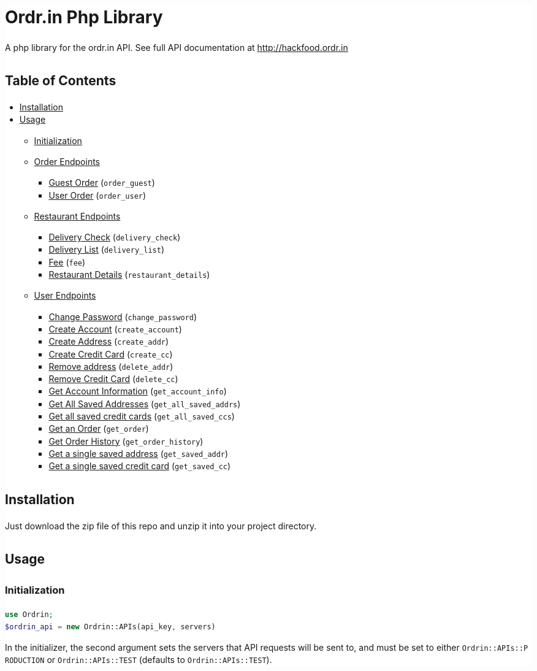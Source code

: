 # Ordr.in Php Library

A php library for the ordr.in API.
See full API documentation at http://hackfood.ordr.in

## Table of Contents

 - [Installation](#installation)
 - [Usage](#usage)
   - [Initialization](#initialization)
   
   - [Order Endpoints](#order-endpoints-api-reference)
     - [Guest Order](#guest-order-api-reference) (`order_guest`)
     - [User Order](#user-order-api-reference) (`order_user`)
     
   - [Restaurant Endpoints](#restaurant-endpoints-api-reference)
     - [Delivery Check](#delivery-check-api-reference) (`delivery_check`)
     - [Delivery List](#delivery-list-api-reference) (`delivery_list`)
     - [Fee](#fee-api-reference) (`fee`)
     - [Restaurant Details](#restaurant-details-api-reference) (`restaurant_details`)
     
   - [User Endpoints](#user-endpoints-api-reference)
     - [Change Password](#change-password-api-reference) (`change_password`)
     - [Create Account](#create-account-api-reference) (`create_account`)
     - [Create Address](#create-address-api-reference) (`create_addr`)
     - [Create Credit Card](#create-credit-card-api-reference) (`create_cc`)
     - [Remove address](#remove-address-api-reference) (`delete_addr`)
     - [Remove Credit Card](#remove-credit-card-api-reference) (`delete_cc`)
     - [Get Account Information](#get-account-information-api-reference) (`get_account_info`)
     - [Get All Saved Addresses](#get-all-saved-addresses-api-reference) (`get_all_saved_addrs`)
     - [Get all saved credit cards](#get-all-saved-credit-cards-api-reference) (`get_all_saved_ccs`)
     - [Get an Order](#get-an-order-api-reference) (`get_order`)
     - [Get Order History](#get-order-history-api-reference) (`get_order_history`)
     - [Get a single saved address](#get-a-single-saved-address-api-reference) (`get_saved_addr`)
     - [Get a single saved credit card](#get-a-single-saved-credit-card-api-reference) (`get_saved_cc`)
     

## Installation

Just download the zip file of this repo and unzip it into your project directory.

## Usage

### Initialization

```php
use Ordrin;
$ordrin_api = new Ordrin::APIs(api_key, servers)
```

In the initializer, the second argument sets the servers that API requests will
be sent to, and must be set to either `Ordrin::APIs::PRODUCTION` or `Ordrin::APIs::TEST`
(defaults to `Ordrin::APIs::TEST`).

